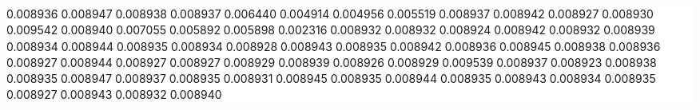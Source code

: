 0.008936
0.008947
0.008938
0.008937
0.006440
0.004914
0.004956
0.005519
0.008937
0.008942
0.008927
0.008930
0.009542
0.008940
0.007055
0.005892
0.005898
0.002316
0.008932
0.008932
0.008924
0.008942
0.008932
0.008939
0.008934
0.008944
0.008935
0.008934
0.008928
0.008943
0.008935
0.008942
0.008936
0.008945
0.008938
0.008936
0.008927
0.008944
0.008927
0.008927
0.008929
0.008939
0.008926
0.008929
0.009539
0.008937
0.008923
0.008938
0.008935
0.008947
0.008937
0.008935
0.008931
0.008945
0.008935
0.008944
0.008935
0.008943
0.008934
0.008935
0.008927
0.008943
0.008932
0.008940